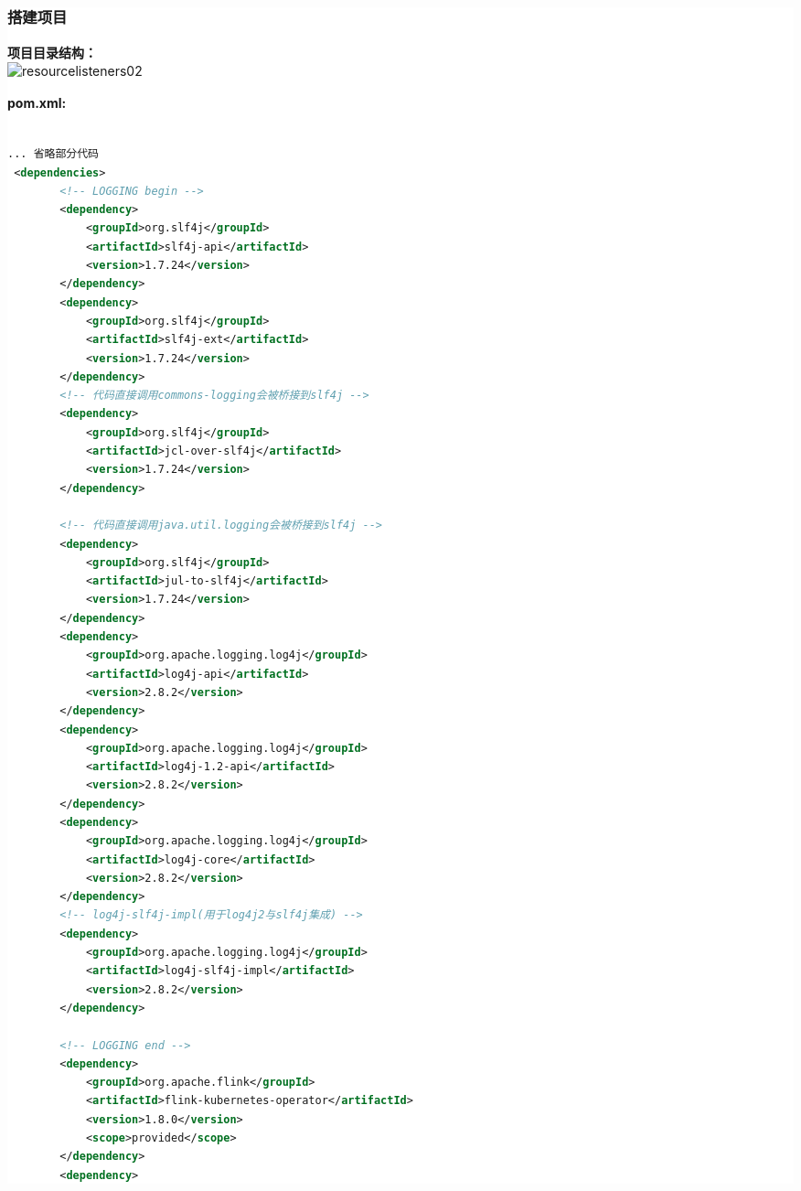 ### 搭建项目  
**项目目录结构：**    
![resourcelisteners02](http://img.xinzhuxiansheng.com/blogimgs/flink/resourcelisteners02.png)    

**pom.xml:**    
```xml    

... 省略部分代码 
 <dependencies>
        <!-- LOGGING begin -->
        <dependency>
            <groupId>org.slf4j</groupId>
            <artifactId>slf4j-api</artifactId>
            <version>1.7.24</version>
        </dependency>
        <dependency>
            <groupId>org.slf4j</groupId>
            <artifactId>slf4j-ext</artifactId>
            <version>1.7.24</version>
        </dependency>
        <!-- 代码直接调用commons-logging会被桥接到slf4j -->
        <dependency>
            <groupId>org.slf4j</groupId>
            <artifactId>jcl-over-slf4j</artifactId>
            <version>1.7.24</version>
        </dependency>

        <!-- 代码直接调用java.util.logging会被桥接到slf4j -->
        <dependency>
            <groupId>org.slf4j</groupId>
            <artifactId>jul-to-slf4j</artifactId>
            <version>1.7.24</version>
        </dependency>
        <dependency>
            <groupId>org.apache.logging.log4j</groupId>
            <artifactId>log4j-api</artifactId>
            <version>2.8.2</version>
        </dependency>
        <dependency>
            <groupId>org.apache.logging.log4j</groupId>
            <artifactId>log4j-1.2-api</artifactId>
            <version>2.8.2</version>
        </dependency>
        <dependency>
            <groupId>org.apache.logging.log4j</groupId>
            <artifactId>log4j-core</artifactId>
            <version>2.8.2</version>
        </dependency>
        <!-- log4j-slf4j-impl(用于log4j2与slf4j集成) -->
        <dependency>
            <groupId>org.apache.logging.log4j</groupId>
            <artifactId>log4j-slf4j-impl</artifactId>
            <version>2.8.2</version>
        </dependency>

        <!-- LOGGING end -->
        <dependency>
            <groupId>org.apache.flink</groupId>
            <artifactId>flink-kubernetes-operator</artifactId>
            <version>1.8.0</version>
            <scope>provided</scope>
        </dependency>
        <dependency>
```